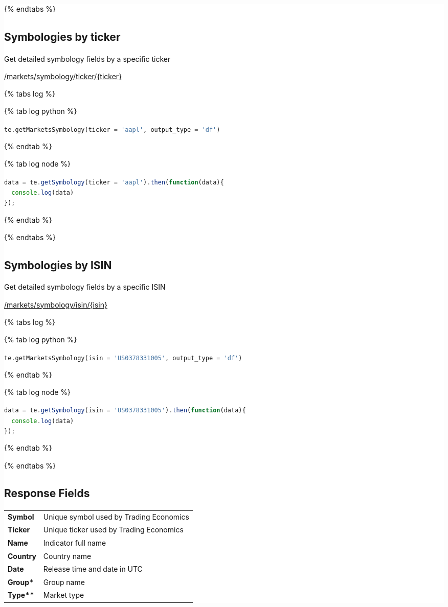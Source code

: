 {% endtabs %}

## Symbologies by ticker

Get detailed symbology fields by a specific ticker

[/markets/symbology/ticker/{ticker}](https://api.tradingeconomics.com/markets/symbology/ticker/aapl?c=guest:guest&f=json)

{% tabs log %}

{% tab log python %}
```python
te.getMarketsSymbology(ticker = 'aapl', output_type = 'df')
```
{% endtab %}

{% tab log node %}
```javascript
data = te.getSymbology(ticker = 'aapl').then(function(data){
  console.log(data)     
});
```
{% endtab %}

{% endtabs %}

## Symbologies by ISIN

Get detailed symbology fields by a specific ISIN

[/markets/symbology/isin/{isin}](https://api.tradingeconomics.com/markets/symbology/isin/US0378331005?c=guest:guest&f=json)

{% tabs log %}

{% tab log python %}
```python
te.getMarketsSymbology(isin = 'US0378331005', output_type = 'df')
```
{% endtab %}

{% tab log node %}
```javascript
data = te.getSymbology(isin = 'US0378331005').then(function(data){
  console.log(data)     
});
```
{% endtab %}

{% endtabs %}

## Response Fields

|                             |                                                                         |
| --------------------------- | ----------------------------------------------------------------------- |
| **Symbol**                  | Unique symbol used by Trading Economics                                 |
| **Ticker**                  | Unique ticker used by Trading Economics                                 |
| **Name**                    | Indicator full name                                                     |
| **Country**                 | Country name                                                            |
| **Date**                    | Release time and date in UTC                                            |
| **Group***                  | Group name                                                              |
| **Type\*\***                | Market type                                                             |